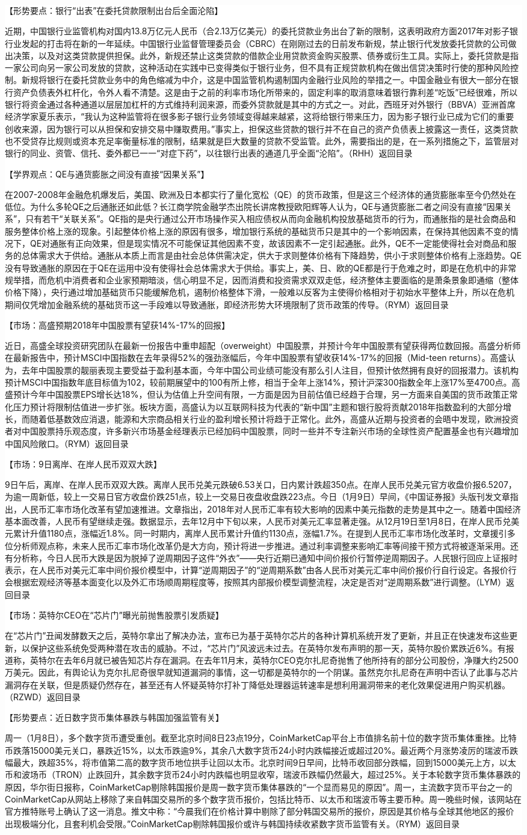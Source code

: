 
【形势要点：银行“出表”在委托贷款限制出台后全面沦陷】


近期，中国银行业监管机构对国内13.8万亿元人民币（合2.13万亿美元）的委托贷款业务出台了新的限制，这表明政府方面2017年对影子银行业发起的打击将在新的一年延续。中国银行业监督管理委员会（CBRC）在刚刚过去的日前发布新规，禁止银行代发放委托贷款的公司做出决策，以及对这类贷款提供担保。此外，新规还禁止这类贷款的借款企业用贷款资金购买股票、债券或衍生工具。实际上，委托贷款是指一家公司向另一家公司发放的贷款，这种活动在实践中已变得类似于银行业务，但不具有正规贷款机构在做出信贷决策时行使的那种风险控制。新规将银行在委托贷款业务中的角色缩减为中介，这是中国监管机构遏制国内金融行业风险的举措之一。中国金融业有很大一部分在银行资产负债表外杠杆化，令外人看不清楚。这是由于之前的利率市场化所带来的，固定利率的取消意味着银行靠利差“吃饭”已经很难，所以银行将资金通过各种通道以层层加杠杆的方式维持利润来源，而委外贷款就是其中的方式之一。对此，西班牙对外银行（BBVA）亚洲首席经济学家夏乐表示，“我认为这种监管将在很多影子银行业务领域变得越来越紧，这将给银行带来压力，因为影子银行业已成为它们的重要创收来源，因为银行可以从担保和安排交易中赚取费用。”事实上，担保这些贷款的银行并不在自己的资产负债表上披露这一责任，这类贷款也不受贷存比规则或资本充足率衡量标准的限制，结果就是巨大数量的贷款不受监管。此外，需要指出的是，在一系列措施之下，监管层对银行的同业、资管、信托、委外都已一一“对症下药”，以往银行出表的通道几乎全面“沦陷”。（RHH）返回目录


【学界观点：QE与通货膨胀之间没有直接“因果关系”】


在2007-2008年金融危机爆发后，美国、欧洲及日本都实行了量化宽松（QE）的货币政策，但是这三个经济体的通货膨胀率至今仍然处在低位。为什么多轮QE之后通胀还如此低？长江商学院金融学杰出院长讲席教授欧阳辉等人认为，QE与通货膨胀二者之间没有直接“因果关系”，只有若干“关联关系”。QE指的是央行通过公开市场操作买入相应债权从而向金融机构投放基础货币的行为，而通胀指的是社会商品和服务整体价格上涨的现象。引起整体价格上涨的原因有很多，增加银行系统的基础货币只是其中的一个影响因素，在保持其他因素不变的情况下，QE对通胀有正向效果，但是现实情况不可能保证其他因素不变，故该因素不一定引起通胀。此外，QE不一定能使得社会对商品和服务的总体需求大于供给。通胀从本质上而言是由社会总体供需决定，供大于求则整体价格有下降趋势，供小于求则整体价格有上涨趋势。QE没有导致通胀的原因在于QE在运用中没有使得社会总体需求大于供给。事实上，美、日、欧的QE都是行于危难之时，即是在危机中的非常规举措，而危机中消费者和企业家预期暗淡，信心明显不足，因而消费和投资需求双双走低，经济整体主要面临的是萧条景象即通缩（整体价格下降），央行通过增加基础货币只能缓解危机，遏制价格整体下滑，一般难以反客为主使得价格相对于初始水平整体上升，所以在危机期间仅凭增加金融系统的基础货币这一手段难以导致通胀，即经济形势大环境限制了货币政策的传导。（RYM）返回目录


【市场：高盛预期2018年中国股票有望获14%-17%的回报】


近日，高盛全球投资研究团队在最新一份报告中重申超配（overweight）中国股票，并预计今年中国股票有望获得两位数回报。高盛分析师在最新报告中，预计MSCI中国指数在去年录得52%的强劲涨幅后，今年中国股票有望收获14%-17%的回报（Mid-teen returns）。高盛认为，去年中国股票的靓丽表现主要受益于盈利基本面，今年中国公司业绩可能没有那么引人注目，但预计依然拥有良好的回报潜力。该机构预计MSCI中国指数年底目标值为102，较前期展望中的100有所上修，相当于全年上涨14%，预计沪深300指数全年上涨17%至4700点。高盛预计今年中国股票EPS增长达18%，但认为估值上升空间有限，一方面是因为目前估值已经趋于合理，另一方面来自美国的货币政策正常化压力预计将限制估值进一步扩张。板块方面，高盛认为以互联网科技为代表的“新中国”主题和银行股将贡献2018年指数盈利的大部分增长，而随着低基数效应消退，能源和大宗商品相关行业的盈利增长预计将趋于正常化。此外，高盛从近期与投资者的会晤中发现，欧洲投资者对中国股票持乐观态度，许多新兴市场基金经理表示已经加码中国股票，同时一些并不专注新兴市场的全球性资产配置基金也有兴趣增加中国风险敞口。（RYM）返回目录


【市场：9日离岸、在岸人民币双双大跌】


9日午后，离岸、在岸人民币双双大跌。离岸人民币兑美元跌破6.53关口，日内累计跌超350点。在岸人民币兑美元官方收盘价报6.5207，为逾一周新低，较上一交易日官方收盘价跌251点，较上一交易日夜盘收盘跌223点。今日（1月9日）早间，《中国证券报》头版刊发文章指出，人民币汇率市场化改革有望加速推进。文章指出，2018年对人民币汇率有较大影响的因素中美元指数的走势是其中之一。随着中国经济基本面改善，人民币有望继续走强。数据显示，去年12月中下旬以来，人民币对美元汇率显著走强。从12月19日至1月8日，在岸人民币兑美元累计升值1180点，涨幅近1.8%。同一时期内，离岸人民币累计升值约1130点，涨幅1.7%。在提到人民币汇率市场化改革时，文章援引多位分析师观点称，未来人民币汇率市场化改革仍是大方向，预计将进一步推进。通过利率调整来影响汇率等间接干预方式将被逐渐采用。还有分析称，今日人民币大跌是因为脱掉了逆周期因子这件“外衣”——央行近期已通知中间价报价行暂停逆周期因子。人民银行回应上证报时表示，在人民币对美元汇率中间价报价模型中，计算“逆周期因子”的“逆周期系数”由各人民币对美元汇率中间价报价行自行设定。各报价行会根据宏观经济等基本面变化以及外汇市场顺周期程度等，按照其内部报价模型调整流程，决定是否对“逆周期系数”进行调整。（LYM）返回目录


【市场：英特尔CEO在“芯片门”曝光前抛售股票引发质疑】


在“芯片门”丑闻发酵数天之后，英特尔拿出了解决办法，宣布已为基于英特尔芯片的各种计算机系统开发了更新，并且正在快速发布这些更新，以保护这些系统免受两种潜在攻击的威胁。不过，“芯片门”风波远未过去。在英特尔发布声明的那一天，英特尔股价累跌近6%。有报道称，英特尔在去年6月就已被告知芯片存在漏洞。在去年11月末，英特尔CEO克尔扎尼奇抛售了他所持有的部分公司股份，净赚大约2500万美元。因此，有舆论认为克尔扎尼奇很早就知道漏洞的事情，这一切都是英特尔的一个阴谋。虽然克尔扎尼奇在声明中否认了此事与芯片漏洞存在关联，但是质疑仍然存在，甚至还有人怀疑英特尔打补丁降低处理器运转速率是想利用漏洞带来的老化效果促进用户购买机器。（RZWD）返回目录


【形势要点：近日数字货币集体暴跌与韩国加强监管有关】


周一（1月8日），多个数字货币遭受重创。截至北京时间8日23点19分，CoinMarketCap平台上市值排名前十位的数字货币集体重挫。比特币跌落15000美元关口，暴跌近15%，以太币跌逾9%，其余八大数字货币24小时内跌幅接近或超过20%。最近两个月涨势凌厉的瑞波币跌幅最大，跌超35%，将市值第二高的数字货币地位拱手让回以太币。北京时间9日早间，比特币收回部分跌幅，回到15000美元上方，以太币和波场币（TRON）止跌回升，其余数字货币24小时内跌幅也明显收窄，瑞波币跌幅仍然最大，超过25%。关于本轮数字货币集体暴跌的原因，华尔街日报称，CoinMarketCap剔除韩国报价是周一数字货币集体暴跌的“一个显而易见的原因”。周一，主流数字货币平台之一的CoinMarketCap从网站上移除了来自韩国交易所的多个数字货币报价，包括比特币、以太币和瑞波币等主要币种。周一晚些时候，该网站在官方推特账号上确认了这一消息。推文中称：“今晨我们在价格计算中剔除了部分韩国交易所的报价，原因是其价格与全球其他地区的报价出现极端分化，且套利机会受限。”CoinMarketCap剔除韩国报价或许与韩国持续收紧数字货币监管有关。（RYM）返回目录
